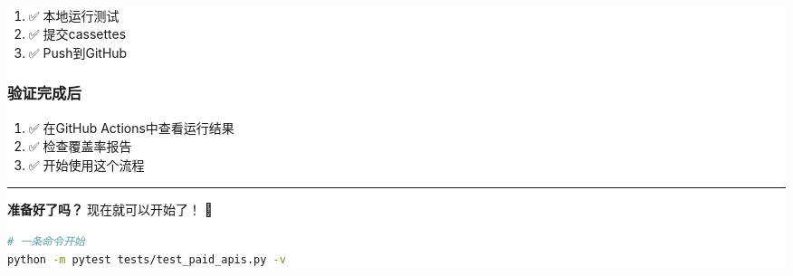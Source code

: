 1. ✅ 本地运行测试
2. ✅ 提交cassettes
3. ✅ Push到GitHub

### 验证完成后

1. ✅ 在GitHub Actions中查看运行结果
2. ✅ 检查覆盖率报告
3. ✅ 开始使用这个流程

---

**准备好了吗？** 现在就可以开始了！ 🚀

```bash
# 一条命令开始
python -m pytest tests/test_paid_apis.py -v
```
